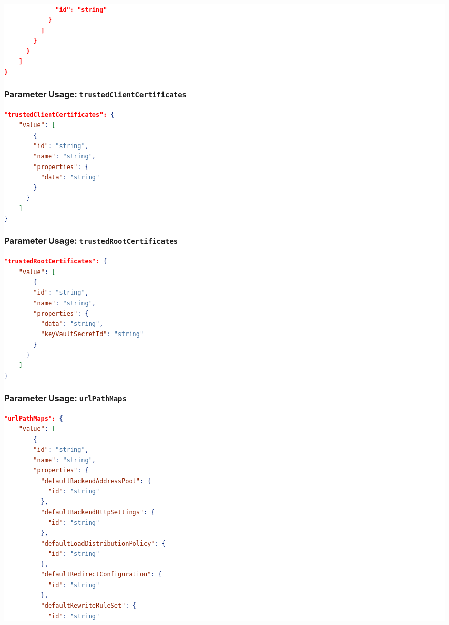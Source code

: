 ```json
              "id": "string"
            }
          ]
        }
      }
    ]
}
```

### Parameter Usage: `trustedClientCertificates`

```json
"trustedClientCertificates": {
    "value": [
        {
        "id": "string",
        "name": "string",
        "properties": {
          "data": "string"
        }
      }
    ]
}
```

### Parameter Usage: `trustedRootCertificates`

```json
"trustedRootCertificates": {
    "value": [
        {
        "id": "string",
        "name": "string",
        "properties": {
          "data": "string",
          "keyVaultSecretId": "string"
        }
      }
    ]
}
```

### Parameter Usage: `urlPathMaps`

```json
"urlPathMaps": {
    "value": [
        {
        "id": "string",
        "name": "string",
        "properties": {
          "defaultBackendAddressPool": {
            "id": "string"
          },
          "defaultBackendHttpSettings": {
            "id": "string"
          },
          "defaultLoadDistributionPolicy": {
            "id": "string"
          },
          "defaultRedirectConfiguration": {
            "id": "string"
          },
          "defaultRewriteRuleSet": {
            "id": "string"
```
